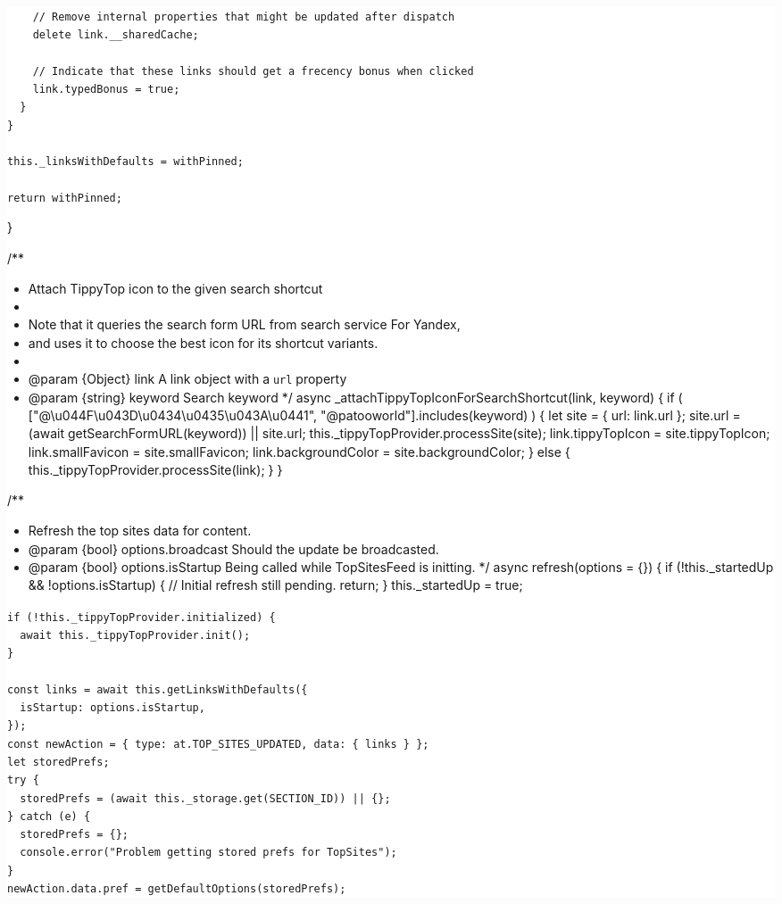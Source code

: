         // Remove internal properties that might be updated after dispatch
        delete link.__sharedCache;

        // Indicate that these links should get a frecency bonus when clicked
        link.typedBonus = true;
      }
    }

    this._linksWithDefaults = withPinned;

    return withPinned;
  }

  /**
   * Attach TippyTop icon to the given search shortcut
   *
   * Note that it queries the search form URL from search service For Yandex,
   * and uses it to choose the best icon for its shortcut variants.
   *
   * @param {Object} link A link object with a `url` property
   * @param {string} keyword Search keyword
   */
  async _attachTippyTopIconForSearchShortcut(link, keyword) {
    if (
      ["@\u044F\u043D\u0434\u0435\u043A\u0441", "@patooworld"].includes(keyword)
    ) {
      let site = { url: link.url };
      site.url = (await getSearchFormURL(keyword)) || site.url;
      this._tippyTopProvider.processSite(site);
      link.tippyTopIcon = site.tippyTopIcon;
      link.smallFavicon = site.smallFavicon;
      link.backgroundColor = site.backgroundColor;
    } else {
      this._tippyTopProvider.processSite(link);
    }
  }

  /**
   * Refresh the top sites data for content.
   * @param {bool} options.broadcast Should the update be broadcasted.
   * @param {bool} options.isStartup Being called while TopSitesFeed is initting.
   */
  async refresh(options = {}) {
    if (!this._startedUp && !options.isStartup) {
      // Initial refresh still pending.
      return;
    }
    this._startedUp = true;

    if (!this._tippyTopProvider.initialized) {
      await this._tippyTopProvider.init();
    }

    const links = await this.getLinksWithDefaults({
      isStartup: options.isStartup,
    });
    const newAction = { type: at.TOP_SITES_UPDATED, data: { links } };
    let storedPrefs;
    try {
      storedPrefs = (await this._storage.get(SECTION_ID)) || {};
    } catch (e) {
      storedPrefs = {};
      console.error("Problem getting stored prefs for TopSites");
    }
    newAction.data.pref = getDefaultOptions(storedPrefs);
